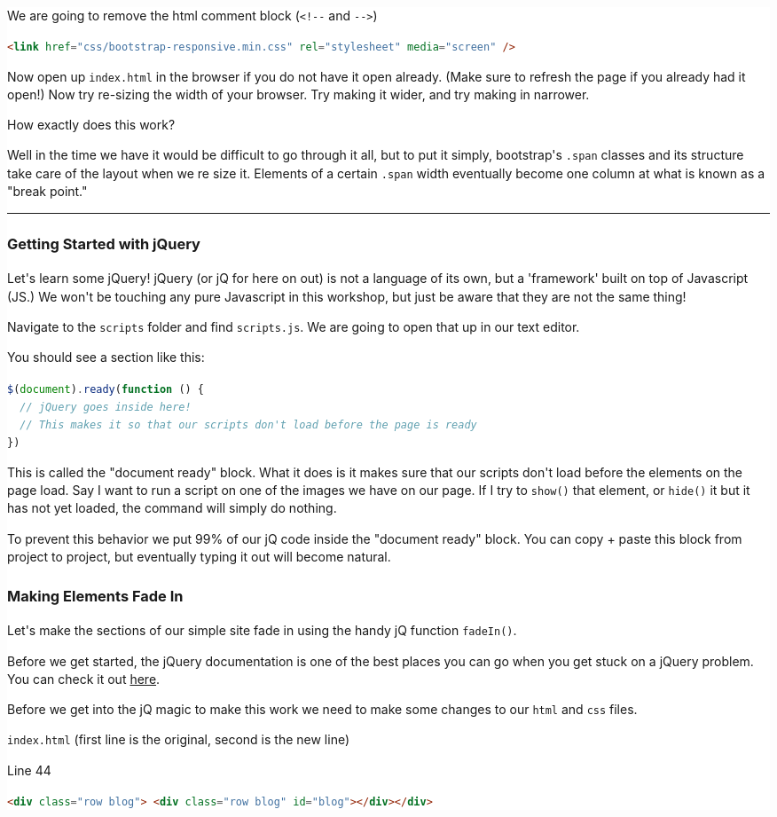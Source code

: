 We are going to remove the html comment block (`<!--` and `-->`)

```html
<link href="css/bootstrap-responsive.min.css" rel="stylesheet" media="screen" />
```

Now open up `index.html` in the browser if you do not have it open already. (Make sure to refresh the page if you already had it open!) Now try re-sizing the width of your browser. Try making it wider, and try making in narrower.

How exactly does this work?

Well in the time we have it would be difficult to go through it all, but to put it simply, bootstrap's `.span` classes and its structure take care of the layout when we re size it. Elements of a certain `.span` width eventually become one column at what is known as a "break point."

---

### Getting Started with jQuery

Let's learn some jQuery! jQuery (or jQ for here on out) is not a language of its own, but a 'framework' built on top of Javascript (JS.) We won't be touching any pure Javascript in this workshop, but just be aware that they are not the same thing!

Navigate to the `scripts` folder and find `scripts.js`. We are going to open that up in our text editor.

You should see a section like this:

```javascript
$(document).ready(function () {
  // jQuery goes inside here!
  // This makes it so that our scripts don't load before the page is ready
})
```

This is called the "document ready" block. What it does is it makes sure that our scripts don't load before the elements on the page load. Say I want to run a script on one of the images we have on our page. If I try to `show()` that element, or `hide()` it but it has not yet loaded, the command will simply do nothing.

To prevent this behavior we put 99% of our jQ code inside the "document ready" block. You can copy + paste this block from project to project, but eventually typing it out will become natural.

### Making Elements Fade In

Let's make the sections of our simple site fade in using the handy jQ function `fadeIn()`.

Before we get started, the jQuery documentation is one of the best places you can go when you get stuck on a jQuery problem. You can check it out [here](http://api.jquery.com/).

Before we get into the jQ magic to make this work we need to make some changes to our `html` and `css` files.

`index.html` (first line is the original, second is the new line)

Line 44

```html
<div class="row blog"> <div class="row blog" id="blog"></div></div>
```
